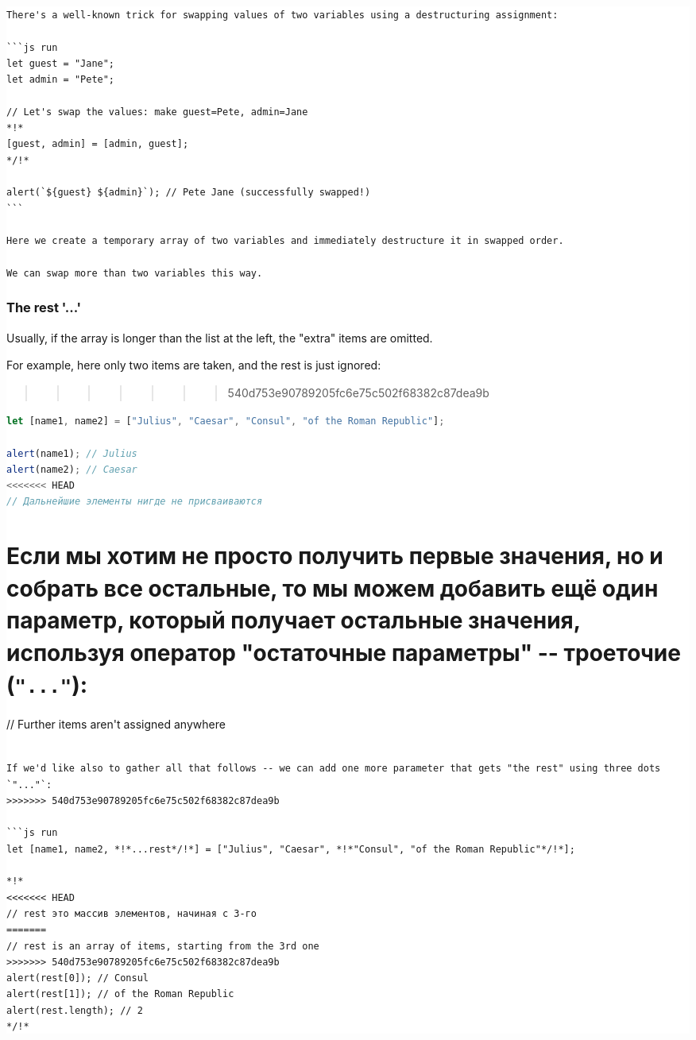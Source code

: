 ````smart header="Swap variables trick"
There's a well-known trick for swapping values of two variables using a destructuring assignment:

```js run
let guest = "Jane";
let admin = "Pete";

// Let's swap the values: make guest=Pete, admin=Jane
*!*
[guest, admin] = [admin, guest];
*/!*

alert(`${guest} ${admin}`); // Pete Jane (successfully swapped!)
```

Here we create a temporary array of two variables and immediately destructure it in swapped order.

We can swap more than two variables this way.
````

### The rest '...'

Usually, if the array is longer than the list at the left, the "extra" items are omitted.

For example, here only two items are taken, and the rest is just ignored:
>>>>>>> 540d753e90789205fc6e75c502f68382c87dea9b

```js run
let [name1, name2] = ["Julius", "Caesar", "Consul", "of the Roman Republic"];

alert(name1); // Julius
alert(name2); // Caesar
<<<<<<< HEAD
// Дальнейшие элементы нигде не присваиваются
```

Если мы хотим не просто получить первые значения, но и собрать все остальные, то мы можем добавить ещё один параметр, который получает остальные значения, используя оператор "остаточные параметры" -- троеточие (`"..."`):
=======
// Further items aren't assigned anywhere
```

If we'd like also to gather all that follows -- we can add one more parameter that gets "the rest" using three dots `"..."`:
>>>>>>> 540d753e90789205fc6e75c502f68382c87dea9b

```js run
let [name1, name2, *!*...rest*/!*] = ["Julius", "Caesar", *!*"Consul", "of the Roman Republic"*/!*];

*!*
<<<<<<< HEAD
// rest это массив элементов, начиная с 3-го
=======
// rest is an array of items, starting from the 3rd one
>>>>>>> 540d753e90789205fc6e75c502f68382c87dea9b
alert(rest[0]); // Consul
alert(rest[1]); // of the Roman Republic
alert(rest.length); // 2
*/!*
```
